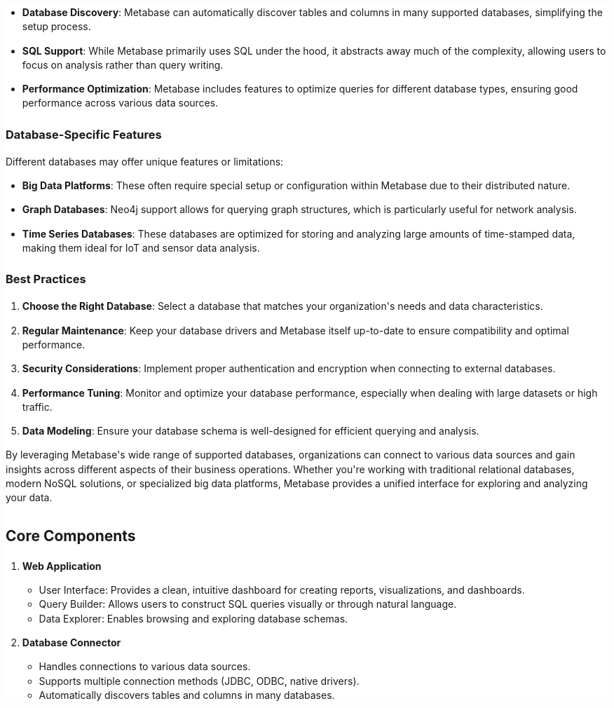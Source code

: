 - **Database Discovery**: Metabase can automatically discover tables and columns in many supported databases, simplifying the setup process.

- **SQL Support**: While Metabase primarily uses SQL under the hood, it abstracts away much of the complexity, allowing users to focus on analysis rather than query writing.

- **Performance Optimization**: Metabase includes features to optimize queries for different database types, ensuring good performance across various data sources.

### Database-Specific Features

Different databases may offer unique features or limitations:

- **Big Data Platforms**: These often require special setup or configuration within Metabase due to their distributed nature.

- **Graph Databases**: Neo4j support allows for querying graph structures, which is particularly useful for network analysis.

- **Time Series Databases**: These databases are optimized for storing and analyzing large amounts of time-stamped data, making them ideal for IoT and sensor data analysis.

### Best Practices

1. **Choose the Right Database**: Select a database that matches your organization's needs and data characteristics.

2. **Regular Maintenance**: Keep your database drivers and Metabase itself up-to-date to ensure compatibility and optimal performance.

3. **Security Considerations**: Implement proper authentication and encryption when connecting to external databases.

4. **Performance Tuning**: Monitor and optimize your database performance, especially when dealing with large datasets or high traffic.

5. **Data Modeling**: Ensure your database schema is well-designed for efficient querying and analysis.

By leveraging Metabase's wide range of supported databases, organizations can connect to various data sources and gain insights across different aspects of their business operations. Whether you're working with traditional relational databases, modern NoSQL solutions, or specialized big data platforms, Metabase provides a unified interface for exploring and analyzing your data.

## Core Components

1. **Web Application**
   - User Interface: Provides a clean, intuitive dashboard for creating reports, visualizations, and dashboards.
   - Query Builder: Allows users to construct SQL queries visually or through natural language.
   - Data Explorer: Enables browsing and exploring database schemas.

2. **Database Connector**
   - Handles connections to various data sources.
   - Supports multiple connection methods (JDBC, ODBC, native drivers).
   - Automatically discovers tables and columns in many databases.
